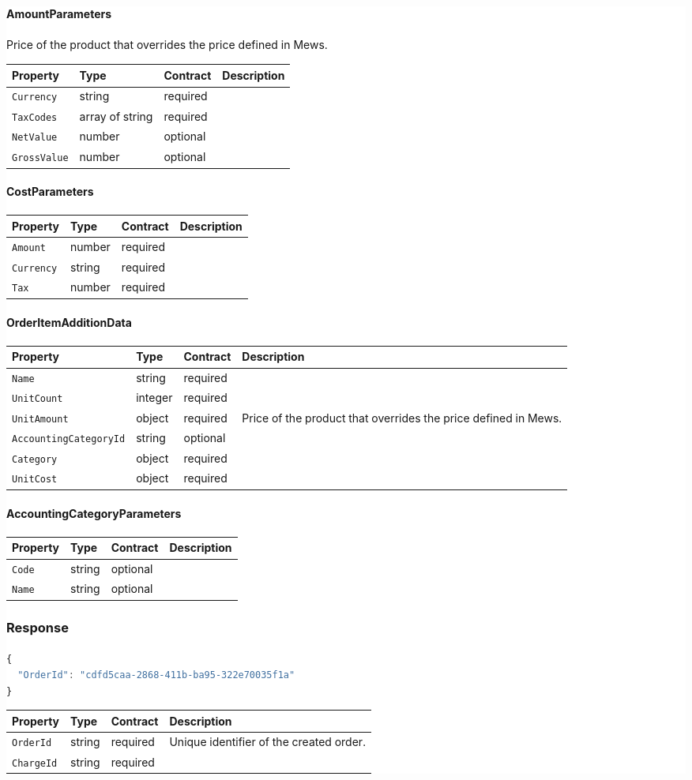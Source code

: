 #### AmountParameters
Price of the product that overrides the price defined in Mews.

| Property | Type | Contract | Description |
| :-- | :-- | :-- | :-- |
| `Currency` | string | required |  |
| `TaxCodes` | array of string | required |  |
| `NetValue` | number | optional |  |
| `GrossValue` | number | optional |  |

#### CostParameters

| Property | Type | Contract | Description |
| :-- | :-- | :-- | :-- |
| `Amount` | number | required |  |
| `Currency` | string | required |  |
| `Tax` | number | required |  |

#### OrderItemAdditionData

| Property | Type | Contract | Description |
| :-- | :-- | :-- | :-- |
| `Name` | string | required |  |
| `UnitCount` | integer | required |  |
| `UnitAmount` | object | required | Price of the product that overrides the price defined in Mews. |
| `AccountingCategoryId` | string | optional |  |
| `Category` | object | required |  |
| `UnitCost` | object | required |  |

#### AccountingCategoryParameters

| Property | Type | Contract | Description |
| :-- | :-- | :-- | :-- |
| `Code` | string | optional |  |
| `Name` | string | optional |  |

### Response

```javascript
{
  "OrderId": "cdfd5caa-2868-411b-ba95-322e70035f1a"
}
```

| Property | Type | Contract | Description |
| :-- | :-- | :-- | :-- |
| `OrderId` | string | required | Unique identifier of the created order. |
| `ChargeId` | string | required |  |
